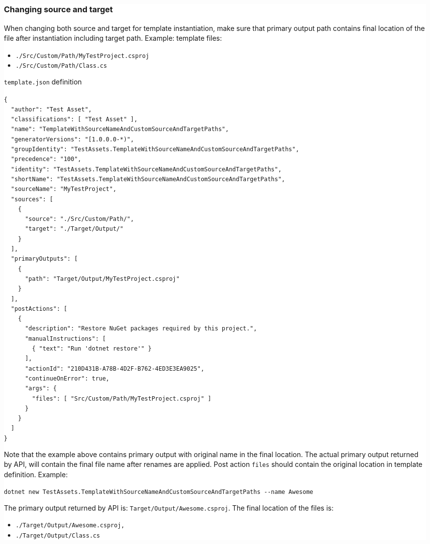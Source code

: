 ### Changing source and target
When changing both source and target for template instantiation, make sure that primary output path contains final location of the file after instantiation including target path.
Example:
template files:
- `./Src/Custom/Path/MyTestProject.csproj`
- `./Src/Custom/Path/Class.cs`

`template.json` definition
```
{
  "author": "Test Asset",
  "classifications": [ "Test Asset" ],
  "name": "TemplateWithSourceNameAndCustomSourceAndTargetPaths",
  "generatorVersions": "[1.0.0.0-*)",
  "groupIdentity": "TestAssets.TemplateWithSourceNameAndCustomSourceAndTargetPaths",
  "precedence": "100",
  "identity": "TestAssets.TemplateWithSourceNameAndCustomSourceAndTargetPaths",
  "shortName": "TestAssets.TemplateWithSourceNameAndCustomSourceAndTargetPaths",
  "sourceName": "MyTestProject",
  "sources": [
    {
      "source": "./Src/Custom/Path/",
      "target": "./Target/Output/"
    }
  ],
  "primaryOutputs": [
    {
      "path": "Target/Output/MyTestProject.csproj"        
    }
  ],
  "postActions": [
    {
      "description": "Restore NuGet packages required by this project.",
      "manualInstructions": [
        { "text": "Run 'dotnet restore'" }
      ],
      "actionId": "210D431B-A78B-4D2F-B762-4ED3E3EA9025",
      "continueOnError": true,
      "args": {
        "files": [ "Src/Custom/Path/MyTestProject.csproj" ]
      }
    }
  ]
}
```
Note that the example above contains primary output with original name in the final location. The actual primary output returned by API, will contain the final file name after renames are applied.
Post action `files` should contain the original location in template definition.
Example:
```
dotnet new TestAssets.TemplateWithSourceNameAndCustomSourceAndTargetPaths --name Awesome 
```
The primary output returned by API is: `Target/Output/Awesome.csproj`.
The final location of the files is: 
- `./Target/Output/Awesome.csproj,`
- `./Target/Output/Class.cs`
